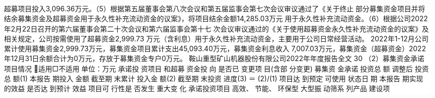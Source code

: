 超募项目投入3,096.36万元。（5）根据第五届董事会第八次会议和第五届监事会第七次会议审议通过了《关于终止
部分募集资金项目并将结余募集资金及超募资金用于永久性补充流动资金的议案》，将项目结余金额14,285.03万元
用于永久性补充流动资金。（6）根据公司2022年2月22日召开的第六届董事会第二十次会议和第六届监事会第十七
次会议审议通过的《关于使用超募资金永久性补充流动资金的议案》及相关规定，公司按需使用了超募资金2,999.73
万元（含利息）用于永久性补充流动资金，主要用于公司日常经营活动。
2022年1-12月公司累计使用募集资金2,999.73万元，募集资金项目累计支出45,093.40万元，募集资金利息收入
7,007.03万元，募集资金（超募资金）2022年12月31日余额合计为0万元，存放于募集资金专户0万元。
鞍山重型矿山机器股份有限公司2022年年度报告全文
30
（2）募集资金承诺项目情况
适用□不适用
单位：万元
承诺投
资项目
和超募
资金投
向
是否已
变更项
目(含部
分变更)
募集资
金承诺
投资总
额
调整后
投资总
额(1)
本报告
期投入
金额
截至期
末累计
投入金
额(2)
截至期
末投资
进度(3)
＝
(2)/(1)
项目达
到预定
可使用
状态日
期
本报告
期实现
的效益
是否达
到预计
效益
项目可
行性是
否发生
重大变
化
承诺投资项目
高效、
节能、
环保型
大型振
动筛系
列产品
建设项